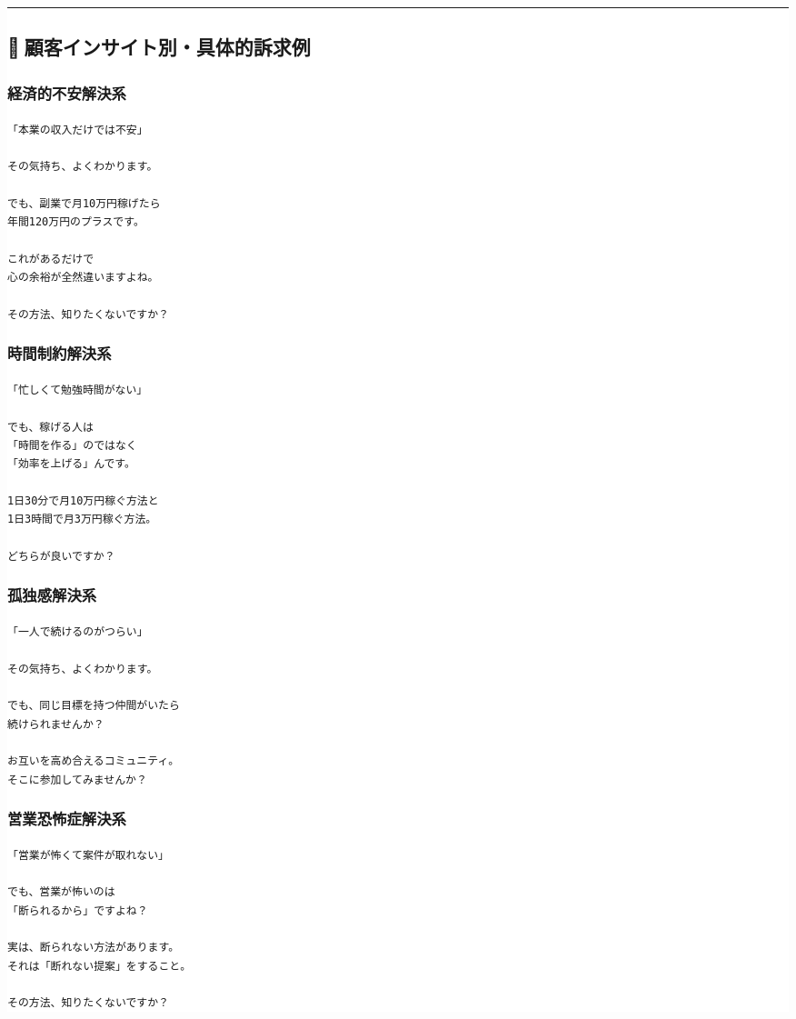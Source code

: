 
---

## 🎯 顧客インサイト別・具体的訴求例

### 経済的不安解決系
```
「本業の収入だけでは不安」

その気持ち、よくわかります。

でも、副業で月10万円稼げたら
年間120万円のプラスです。

これがあるだけで
心の余裕が全然違いますよね。

その方法、知りたくないですか？
```

### 時間制約解決系
```
「忙しくて勉強時間がない」

でも、稼げる人は
「時間を作る」のではなく
「効率を上げる」んです。

1日30分で月10万円稼ぐ方法と
1日3時間で月3万円稼ぐ方法。

どちらが良いですか？
```

### 孤独感解決系
```
「一人で続けるのがつらい」

その気持ち、よくわかります。

でも、同じ目標を持つ仲間がいたら
続けられませんか？

お互いを高め合えるコミュニティ。
そこに参加してみませんか？
```

### 営業恐怖症解決系
```
「営業が怖くて案件が取れない」

でも、営業が怖いのは
「断られるから」ですよね？

実は、断られない方法があります。
それは「断れない提案」をすること。

その方法、知りたくないですか？
```
